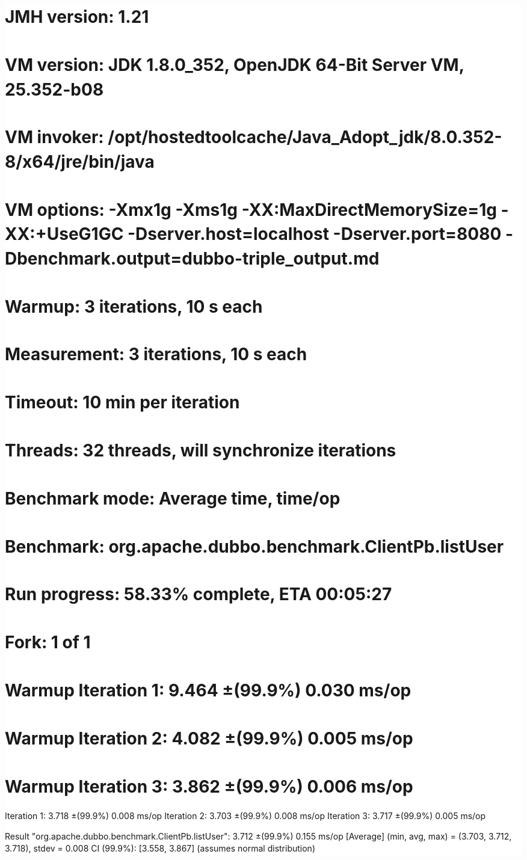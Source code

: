
# JMH version: 1.21
# VM version: JDK 1.8.0_352, OpenJDK 64-Bit Server VM, 25.352-b08
# VM invoker: /opt/hostedtoolcache/Java_Adopt_jdk/8.0.352-8/x64/jre/bin/java
# VM options: -Xmx1g -Xms1g -XX:MaxDirectMemorySize=1g -XX:+UseG1GC -Dserver.host=localhost -Dserver.port=8080 -Dbenchmark.output=dubbo-triple_output.md
# Warmup: 3 iterations, 10 s each
# Measurement: 3 iterations, 10 s each
# Timeout: 10 min per iteration
# Threads: 32 threads, will synchronize iterations
# Benchmark mode: Average time, time/op
# Benchmark: org.apache.dubbo.benchmark.ClientPb.listUser

# Run progress: 58.33% complete, ETA 00:05:27
# Fork: 1 of 1
# Warmup Iteration   1: 9.464 ±(99.9%) 0.030 ms/op
# Warmup Iteration   2: 4.082 ±(99.9%) 0.005 ms/op
# Warmup Iteration   3: 3.862 ±(99.9%) 0.006 ms/op
Iteration   1: 3.718 ±(99.9%) 0.008 ms/op
Iteration   2: 3.703 ±(99.9%) 0.008 ms/op
Iteration   3: 3.717 ±(99.9%) 0.005 ms/op


Result "org.apache.dubbo.benchmark.ClientPb.listUser":
  3.712 ±(99.9%) 0.155 ms/op [Average]
  (min, avg, max) = (3.703, 3.712, 3.718), stdev = 0.008
  CI (99.9%): [3.558, 3.867] (assumes normal distribution)

